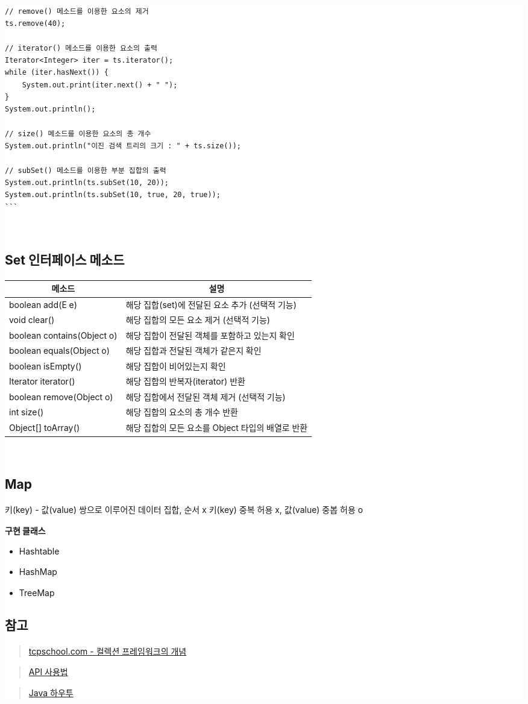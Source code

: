     // remove() 메소드를 이용한 요소의 제거
    ts.remove(40);
    
    // iterator() 메소드를 이용한 요소의 출력
    Iterator<Integer> iter = ts.iterator();
    while (iter.hasNext()) {
        System.out.print(iter.next() + " ");
    }
    System.out.println();

    // size() 메소드를 이용한 요소의 총 개수
    System.out.println("이진 검색 트리의 크기 : " + ts.size());

    // subSet() 메소드를 이용한 부분 집합의 출력
    System.out.println(ts.subSet(10, 20));
    System.out.println(ts.subSet(10, true, 20, true));
    ```

<br>

## Set 인터페이스 메소드

| 메소드 | 설명 |
|--------|------|
| boolean add(E e) | 해당 집합(set)에 전달된 요소 추가 (선택적 기능) |
| void clear() | 해당 집합의 모든 요소 제거 (선택적 기능) |
| boolean contains(Object o) | 해당 집합이 전달된 객체를 포함하고 있는지 확인 | 
| boolean equals(Object o) | 해당 집합과 전달된 객체가 같은지 확인 |
| boolean isEmpty() | 해당 집합이 비어있는지 확인 | 
| Iterator<E> iterator() | 해당 집합의 반복자(iterator) 반환 |
| boolean remove(Object o) | 해당 집합에서 전달된 객체 제거 (선택적 기능) |
| int size() | 해당 집합의 요소의 총 개수 반환 |
| Object[] toArray() | 해당 집합의 모든 요소를 Object 타입의 배열로 반환 |

<br>

## Map
키(key) - 값(value) 쌍으로 이루어진 데이터 집합, 순서 x
키(key) 중복 허용 x, 값(value) 중봅 허용 o

**구현 클래스**
- Hashtable

    ```java
    ```

- HashMap

    ```java
    ```

- TreeMap

    ```java
    ```

## 참고

> [tcpschool.com - 컬렉션 프레임워크의 개념](http://www.tcpschool.com/java/java_collectionFramework_concept)

> [API 사용법](https://docs.oracle.com/javase/8/docs/api/?java/util/Collection.html)

> [Java 하우투](https://www.delftstack.com/ko/howto/java/)